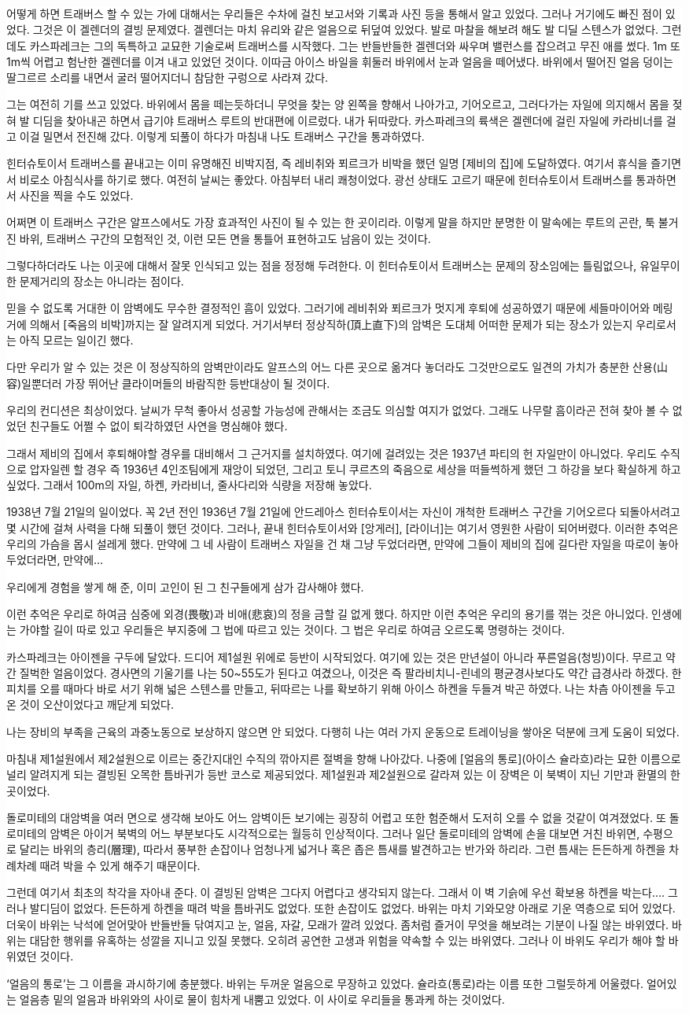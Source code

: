 어떻게 하면 트래버스 할 수 있는 가에 대해서는 우리들은 수차에 걸친 보고서와 기록과 사진 등을 통해서 알고 있었다. 그러나 거기에도 빠진 점이 있었다. 그것은 이 겔렌더의 결빙 문제였다. 겔렌더는 마치 유리와 같은 얼음으로 뒤덮여 있었다. 발로 마찰을 해보려 해도 발 디딜 스텐스가 없었다. 그런데도 카스파레크는 그의 독특하고 교묘한 기술로써 트래버스를 시작했다. 그는 반들반들한 겔렌더와 싸우며 밸런스를 잡으려고 무진 애를 썼다. 1m 또 1m씩 어렵고 험난한 겔렌더를 이겨 내고 있었던 것이다. 이따금 아이스 바일을 휘둘러 바위에서 눈과 얼음을 떼어냈다. 바위에서 떨어진 얼음 덩이는 딸그르르 소리를 내면서 굴러 떨어지더니 참담한 구렁으로 사라져 갔다.

그는 여전히 기를 쓰고 있었다. 바위에서 몸을 떼는듯하더니 무엇을 찾는 양 왼쪽을 향해서 나아가고, 기어오르고, 그러다가는 자일에 의지해서 몸을 젖혀 발 디딤을 찾아내곤 하면서 급기야 트래버스 루트의 반대편에 이르렀다. 내가 뒤따랐다. 카스파레크의 륙색은 겔렌더에 걸린 자일에 카라비너를 걸고 이걸 밀면서 전진해 갔다. 이렇게 되풀이 하다가 마침내 나도 트래버스 구간을 통과하였다.

힌터슈토이서 트래버스를 끝내고는 이미 유명해진 비박지점, 즉 레비취와 푀르크가 비박을 했던 일명 [제비의 집]에 도달하였다. 여기서 휴식을 즐기면서 비로소 아침식사를 하기로 했다. 여전히 날씨는 좋았다. 아침부터 내리 쾌청이었다. 광선 상태도 고르기 때문에 힌터슈토이서 트래버스를 통과하면서 사진을 찍을 수도 있었다.

어쩌면 이 트래버스 구간은 알프스에서도 가장 효과적인 사진이 될 수 있는 한 곳이리라. 이렇게 말을 하지만 분명한 이 말속에는 루트의 곤란, 툭 불거진 바위, 트래버스 구간의 모험적인 것, 이런 모든 면을 통틀어 표현하고도 남음이 있는 것이다.

그렇다하더라도 나는 이곳에 대해서 잘못 인식되고 있는 점을 정정해 두려한다. 이 힌터슈토이서 트래버스는 문제의 장소임에는 틀림없으나, 유일무이한 문제거리의 장소는 아니라는 점이다.

믿을 수 없도록 거대한 이 암벽에도 무수한 결정적인 흠이 있었다. 그러기에 레비취와 푀르크가 멋지게 후퇴에 성공하였기 때문에 세들마이어와 메링거에 의해서 [죽음의 비박]까지는 잘 알려지게 되었다. 거기서부터 정상직하(頂上直下)의 암벽은 도대체 어떠한 문제가 되는 장소가 있는지 우리로서는 아직 모르는 일이긴 했다.

다만 우리가 알 수 있는 것은 이 정상직하의 암벽만이라도 알프스의 어느 다른 곳으로 옮겨다 놓더라도 그것만으로도 일견의 가치가 충분한 산용(山容)일뿐더러 가장 뛰어난 클라이머들의 바람직한 등반대상이 될 것이다.

우리의 컨디션은 최상이었다. 날씨가 무척 좋아서 성공할 가능성에 관해서는 조금도 의심할 여지가 없었다. 그래도 나무랄 흠이라곤 전혀 찾아 볼 수 없었던 친구들도 어쩔 수 없이 퇴각하였던 사연을 명심해야 했다.

그래서 제비의 집에서 후퇴해야할 경우를 대비해서 그 근거지를 설치하였다. 여기에 걸려있는 것은 1937년 파티의 헌 자일만이 아니었다. 우리도 수직으로 압자일렌 할 경우 즉 1936년 4인조팀에게 재앙이 되었던, 그리고 토니 쿠르츠의 죽음으로 세상을 떠들썩하게 했던 그 하강을 보다 확실하게 하고 싶었다. 그래서 100m의 자일, 하켄, 카라비너, 줄사다리와 식량을 저장해 놓았다.

1938년 7월 21일의 일이었다. 꼭 2년 전인 1936년 7월 21일에 안드레아스 힌터슈토이서는 자신이 개척한 트래버스 구간을 기어오르다 되돌아서려고 몇 시간에 걸쳐 사력을 다해 되풀이 했던 것이다. 그러나, 끝내 힌터슈토이서와 [앙게러], [라이너]는 여기서 영원한 사람이 되어버렸다. 이러한 추억은 우리의 가슴을 몹시 설레게 했다. 만약에 그 네 사람이 트래버스 자일을 건 채 그냥 두었더라면, 만약에 그들이 제비의 집에 길다란 자일을 따로이 놓아두었더라면, 만약에…

우리에게 경험을 쌓게 해 준, 이미 고인이 된 그 친구들에게 삼가 감사해야 했다.

이런 추억은 우리로 하여금 심중에 외경(畏敬)과 비애(悲哀)의 정을 금할 길 없게 했다. 하지만 이런 추억은 우리의 용기를 꺾는 것은 아니었다. 인생에는 가야할 길이 따로 있고 우리들은 부지중에 그 법에 따르고 있는 것이다. 그 법은 우리로 하여금 오르도록 명령하는 것이다.

카스파레크는 아이젠을 구두에 달았다. 드디어 제1설원 위에로 등반이 시작되었다. 여기에 있는 것은 만년설이 아니라 푸른얼음(청빙)이다. 무르고 약간 질벅한 얼음이었다. 경사면의 기울기를 나는 50~55도가 된다고 여겼으나, 이것은 즉 팔라비치니-린네의 평균경사보다도 약간 급경사라 하겠다. 한 피치를 오를 때마다 바로 서기 위해 넓은 스텐스를 만들고, 뒤따르는 나를 확보하기 위해 아이스 하켄을 두들겨 박곤 하였다. 나는 차츰 아이젠을 두고 온 것이 오산이었다고 깨닫게 되었다.

나는 장비의 부족을 근육의 과중노동으로 보상하지 않으면 안 되었다. 다행히 나는 여러 가지 운동으로 트레이닝을 쌓아온 덕분에 크게 도움이 되었다.

마침내 제1설원에서 제2설원으로 이르는 중간지대인 수직의 깎아지른 절벽을 향해 나아갔다. 나중에 [얼음의 통로](아이스 슐라흐)라는 묘한 이름으로 널리 알려지게 되는 결빙된 오목한 틈바귀가 등반 코스로 제공되었다. 제1설원과 제2설원으로 갈라져 있는 이 장벽은 이 북벽이 지닌 기만과 환멸의 한 곳이었다.

돌로미테의 대암벽을 여러 면으로 생각해 보아도 어느 암벽이든 보기에는 굉장히 어렵고 또한 험준해서 도저히 오를 수 없을 것같이 여겨졌었다. 또 돌로미테의 암벽은 아이거 북벽의 어느 부분보다도 시각적으로는 월등히 인상적이다. 그러나 일단 돌로미테의 암벽에 손을 대보면 거친 바위면, 수평으로 달리는 바위의 층리(層理), 따라서 풍부한 손잡이나 엄청나게 넓거나 혹은 좁은 틈새를 발견하고는 반가와 하리라. 그런 틈새는 든든하게 하켄을 차례차례 때려 박을 수 있게 해주기 때문이다.

그런데 여기서 최초의 착각을 자아내 준다. 이 결빙된 암벽은 그다지 어렵다고 생각되지 않는다. 그래서 이 벽 기슭에 우선 확보용 하켄을 박는다…. 그러나 발디딤이 없었다. 든든하게 하켄을 때려 박을 틈바귀도 없었다. 또한 손잡이도 없었다. 바위는 마치 기와모양 아래로 기운 역층으로 되어 있었다. 더욱이 바위는 낙석에 얻어맞아 반들반들 닦여지고 눈, 얼음, 자갈, 모래가 깔려 있었다. 좀처럼 즐거이 무엇을 해보려는 기분이 나질 않는 바위였다. 바위는 대담한 행위를 유혹하는 성깔을 지니고 있질 못했다. 오히려 공연한 고생과 위험을 약속할 수 있는 바위였다. 그러나 이 바위도 우리가 해야 할 바위였던 것이다.

‘얼음의 통로’는 그 이름을 과시하기에 충분했다. 바위는 두꺼운 얼음으로 무장하고 있었다. 슐라흐(통로)라는 이름 또한 그럴듯하게 어울렸다. 얼어있는 얼음층 밑의 얼음과 바위와의 사이로 물이 힘차게 내뿜고 있었다. 이 사이로 우리들을 통과케 하는 것이었다.
